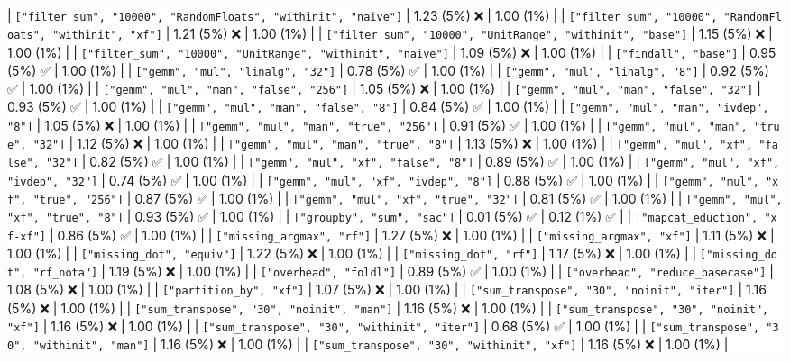 | `["filter_sum", "10000", "RandomFloats", "withinit", "naive"]` |                1.23 (5%) :x: |                   1.00 (1%)  |
| `["filter_sum", "10000", "RandomFloats", "withinit", "xf"]`    |                1.21 (5%) :x: |                   1.00 (1%)  |
| `["filter_sum", "10000", "UnitRange", "withinit", "base"]`     |                1.15 (5%) :x: |                   1.00 (1%)  |
| `["filter_sum", "10000", "UnitRange", "withinit", "naive"]`    |                1.09 (5%) :x: |                   1.00 (1%)  |
| `["findall", "base"]`                                          | 0.95 (5%) :white_check_mark: |                   1.00 (1%)  |
| `["gemm", "mul", "linalg", "32"]`                              | 0.78 (5%) :white_check_mark: |                   1.00 (1%)  |
| `["gemm", "mul", "linalg", "8"]`                               | 0.92 (5%) :white_check_mark: |                   1.00 (1%)  |
| `["gemm", "mul", "man", "false", "256"]`                       |                1.05 (5%) :x: |                   1.00 (1%)  |
| `["gemm", "mul", "man", "false", "32"]`                        | 0.93 (5%) :white_check_mark: |                   1.00 (1%)  |
| `["gemm", "mul", "man", "false", "8"]`                         | 0.84 (5%) :white_check_mark: |                   1.00 (1%)  |
| `["gemm", "mul", "man", "ivdep", "8"]`                         |                1.05 (5%) :x: |                   1.00 (1%)  |
| `["gemm", "mul", "man", "true", "256"]`                        | 0.91 (5%) :white_check_mark: |                   1.00 (1%)  |
| `["gemm", "mul", "man", "true", "32"]`                         |                1.12 (5%) :x: |                   1.00 (1%)  |
| `["gemm", "mul", "man", "true", "8"]`                          |                1.13 (5%) :x: |                   1.00 (1%)  |
| `["gemm", "mul", "xf", "false", "32"]`                         | 0.82 (5%) :white_check_mark: |                   1.00 (1%)  |
| `["gemm", "mul", "xf", "false", "8"]`                          | 0.89 (5%) :white_check_mark: |                   1.00 (1%)  |
| `["gemm", "mul", "xf", "ivdep", "32"]`                         | 0.74 (5%) :white_check_mark: |                   1.00 (1%)  |
| `["gemm", "mul", "xf", "ivdep", "8"]`                          | 0.88 (5%) :white_check_mark: |                   1.00 (1%)  |
| `["gemm", "mul", "xf", "true", "256"]`                         | 0.87 (5%) :white_check_mark: |                   1.00 (1%)  |
| `["gemm", "mul", "xf", "true", "32"]`                          | 0.81 (5%) :white_check_mark: |                   1.00 (1%)  |
| `["gemm", "mul", "xf", "true", "8"]`                           | 0.93 (5%) :white_check_mark: |                   1.00 (1%)  |
| `["groupby", "sum", "sac"]`                                    | 0.01 (5%) :white_check_mark: | 0.12 (1%) :white_check_mark: |
| `["mapcat_eduction", "xf-xf"]`                                 | 0.86 (5%) :white_check_mark: |                   1.00 (1%)  |
| `["missing_argmax", "rf"]`                                     |                1.27 (5%) :x: |                   1.00 (1%)  |
| `["missing_argmax", "xf"]`                                     |                1.11 (5%) :x: |                   1.00 (1%)  |
| `["missing_dot", "equiv"]`                                     |                1.22 (5%) :x: |                   1.00 (1%)  |
| `["missing_dot", "rf"]`                                        |                1.17 (5%) :x: |                   1.00 (1%)  |
| `["missing_dot", "rf_nota"]`                                   |                1.19 (5%) :x: |                   1.00 (1%)  |
| `["overhead", "foldl"]`                                        | 0.89 (5%) :white_check_mark: |                   1.00 (1%)  |
| `["overhead", "reduce_basecase"]`                              |                1.08 (5%) :x: |                   1.00 (1%)  |
| `["partition_by", "xf"]`                                       |                1.07 (5%) :x: |                   1.00 (1%)  |
| `["sum_transpose", "30", "noinit", "iter"]`                    |                1.16 (5%) :x: |                   1.00 (1%)  |
| `["sum_transpose", "30", "noinit", "man"]`                     |                1.16 (5%) :x: |                   1.00 (1%)  |
| `["sum_transpose", "30", "noinit", "xf"]`                      |                1.16 (5%) :x: |                   1.00 (1%)  |
| `["sum_transpose", "30", "withinit", "iter"]`                  | 0.68 (5%) :white_check_mark: |                   1.00 (1%)  |
| `["sum_transpose", "30", "withinit", "man"]`                   |                1.16 (5%) :x: |                   1.00 (1%)  |
| `["sum_transpose", "30", "withinit", "xf"]`                    |                1.16 (5%) :x: |                   1.00 (1%)  |